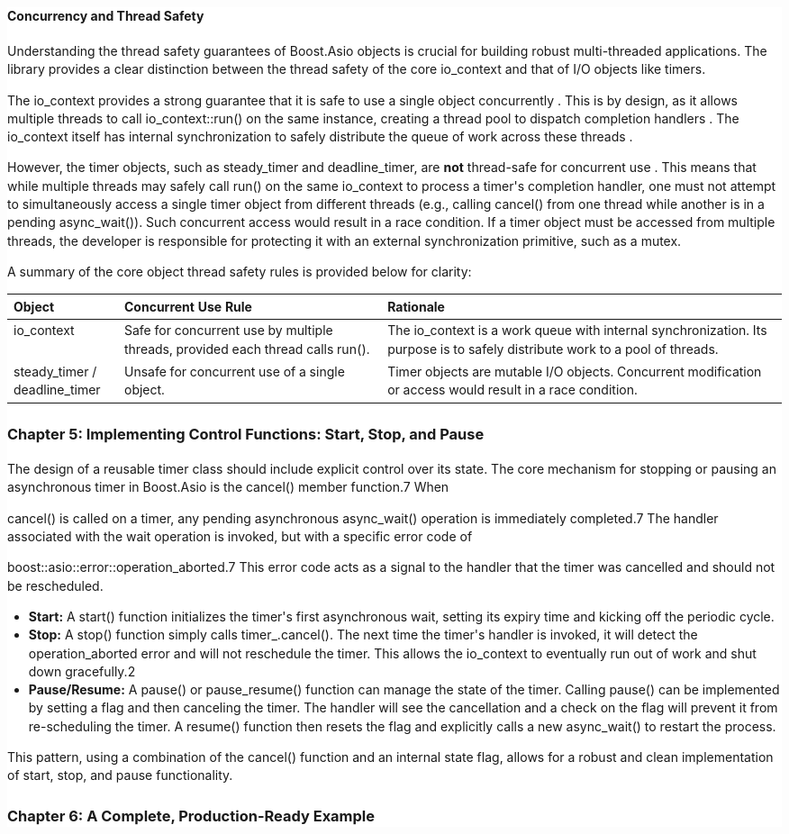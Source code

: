 #### **Concurrency and Thread Safety**

Understanding the thread safety guarantees of Boost.Asio objects is crucial for building robust multi-threaded applications. The library provides a clear distinction between the thread safety of the core io\_context and that of I/O objects like timers.

The io\_context provides a strong guarantee that it is safe to use a single object concurrently . This is by design, as it allows multiple threads to call io\_context::run() on the same instance, creating a thread pool to dispatch completion handlers . The io\_context itself has internal synchronization to safely distribute the queue of work across these threads .

However, the timer objects, such as steady\_timer and deadline\_timer, are **not** thread-safe for concurrent use . This means that while multiple threads may safely call run() on the same io\_context to process a timer's completion handler, one must not attempt to simultaneously access a single timer object from different threads (e.g., calling cancel() from one thread while another is in a pending async\_wait()). Such concurrent access would result in a race condition. If a timer object must be accessed from multiple threads, the developer is responsible for protecting it with an external synchronization primitive, such as a mutex.

A summary of the core object thread safety rules is provided below for clarity:

| Object | Concurrent Use Rule | Rationale |
| :---- | :---- | :---- |
| io\_context | Safe for concurrent use by multiple threads, provided each thread calls run(). | The io\_context is a work queue with internal synchronization. Its purpose is to safely distribute work to a pool of threads. |
| steady\_timer / deadline\_timer | Unsafe for concurrent use of a single object. | Timer objects are mutable I/O objects. Concurrent modification or access would result in a race condition. |

### **Chapter 5: Implementing Control Functions: Start, Stop, and Pause**

The design of a reusable timer class should include explicit control over its state. The core mechanism for stopping or pausing an asynchronous timer in Boost.Asio is the cancel() member function.7 When

cancel() is called on a timer, any pending asynchronous async\_wait() operation is immediately completed.7 The handler associated with the wait operation is invoked, but with a specific error code of

boost::asio::error::operation\_aborted.7 This error code acts as a signal to the handler that the timer was cancelled and should not be rescheduled.

* **Start:** A start() function initializes the timer's first asynchronous wait, setting its expiry time and kicking off the periodic cycle.  
* **Stop:** A stop() function simply calls timer\_.cancel(). The next time the timer's handler is invoked, it will detect the operation\_aborted error and will not reschedule the timer. This allows the io\_context to eventually run out of work and shut down gracefully.2  
* **Pause/Resume:** A pause() or pause\_resume() function can manage the state of the timer. Calling pause() can be implemented by setting a flag and then canceling the timer. The handler will see the cancellation and a check on the flag will prevent it from re-scheduling the timer. A resume() function then resets the flag and explicitly calls a new async\_wait() to restart the process.

This pattern, using a combination of the cancel() function and an internal state flag, allows for a robust and clean implementation of start, stop, and pause functionality.

### **Chapter 6: A Complete, Production-Ready Example**
